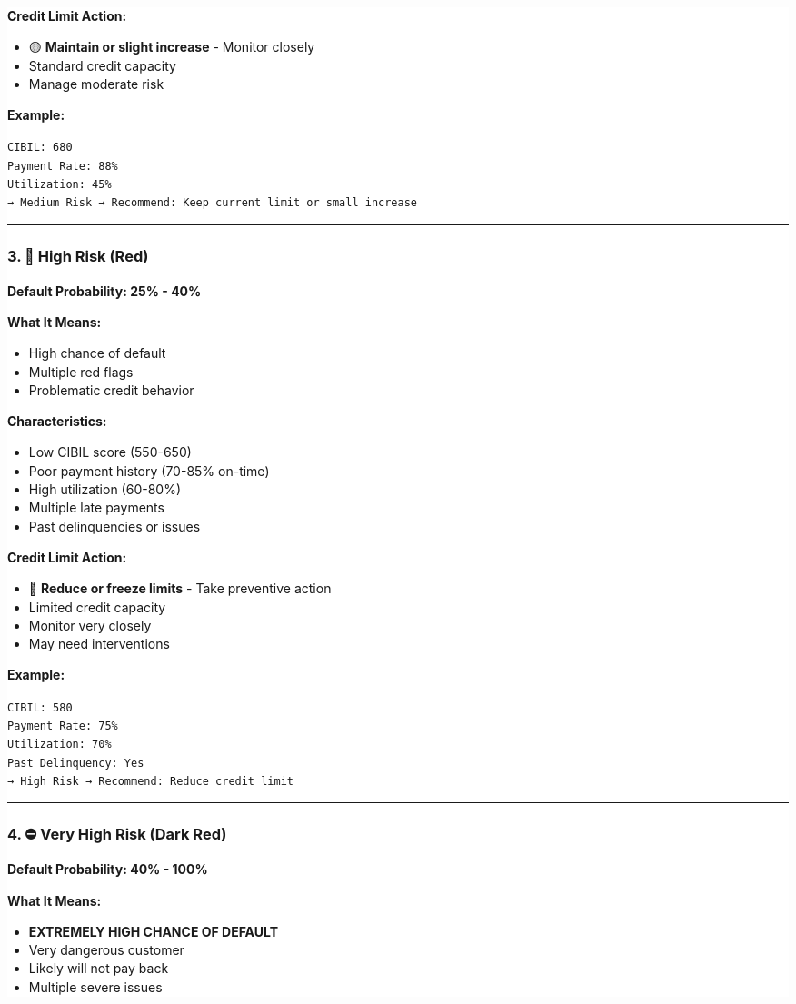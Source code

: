 **Credit Limit Action:**
- 🟡 **Maintain or slight increase** - Monitor closely
- Standard credit capacity
- Manage moderate risk

**Example:**
```
CIBIL: 680
Payment Rate: 88%
Utilization: 45%
→ Medium Risk → Recommend: Keep current limit or small increase
```

---

### 3. 🔴 **High Risk** (Red)
**Default Probability: 25% - 40%**

**What It Means:**
- High chance of default
- Multiple red flags
- Problematic credit behavior

**Characteristics:**
- Low CIBIL score (550-650)
- Poor payment history (70-85% on-time)
- High utilization (60-80%)
- Multiple late payments
- Past delinquencies or issues

**Credit Limit Action:**
- 🔴 **Reduce or freeze limits** - Take preventive action
- Limited credit capacity
- Monitor very closely
- May need interventions

**Example:**
```
CIBIL: 580
Payment Rate: 75%
Utilization: 70%
Past Delinquency: Yes
→ High Risk → Recommend: Reduce credit limit
```

---

### 4. ⛔ **Very High Risk** (Dark Red)
**Default Probability: 40% - 100%**

**What It Means:**
- **EXTREMELY HIGH CHANCE OF DEFAULT**
- Very dangerous customer
- Likely will not pay back
- Multiple severe issues

